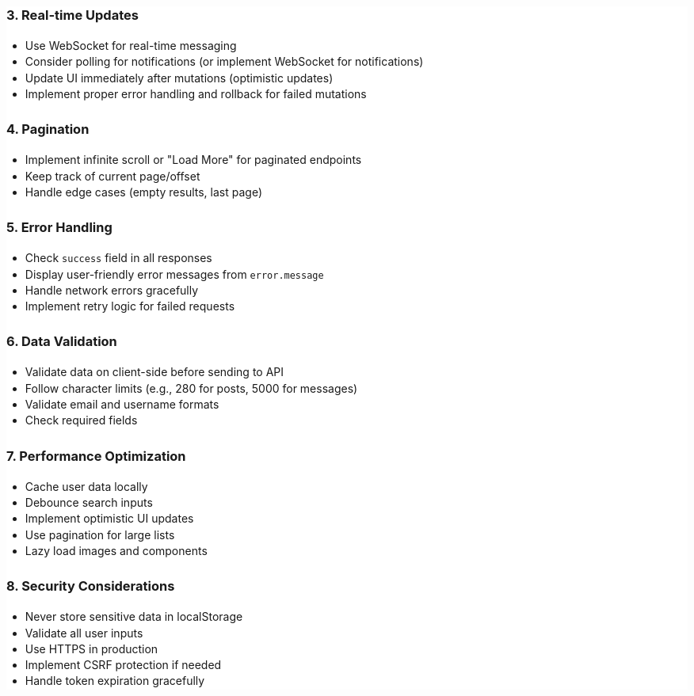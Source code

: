 ### 3. Real-time Updates
- Use WebSocket for real-time messaging
- Consider polling for notifications (or implement WebSocket for notifications)
- Update UI immediately after mutations (optimistic updates)
- Implement proper error handling and rollback for failed mutations

### 4. Pagination
- Implement infinite scroll or "Load More" for paginated endpoints
- Keep track of current page/offset
- Handle edge cases (empty results, last page)

### 5. Error Handling
- Check `success` field in all responses
- Display user-friendly error messages from `error.message`
- Handle network errors gracefully
- Implement retry logic for failed requests

### 6. Data Validation
- Validate data on client-side before sending to API
- Follow character limits (e.g., 280 for posts, 5000 for messages)
- Validate email and username formats
- Check required fields

### 7. Performance Optimization
- Cache user data locally
- Debounce search inputs
- Implement optimistic UI updates
- Use pagination for large lists
- Lazy load images and components

### 8. Security Considerations
- Never store sensitive data in localStorage
- Validate all user inputs
- Use HTTPS in production
- Implement CSRF protection if needed
- Handle token expiration gracefully

